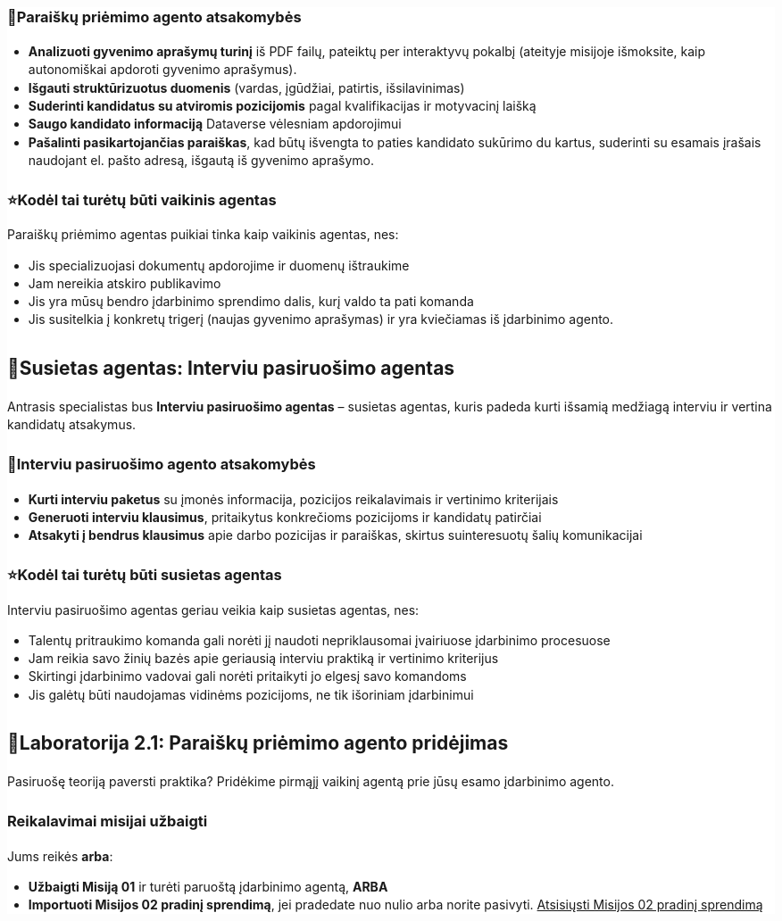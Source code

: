 ### 🤝Paraiškų priėmimo agento atsakomybės

- **Analizuoti gyvenimo aprašymų turinį** iš PDF failų, pateiktų per interaktyvų pokalbį (ateityje misijoje išmoksite, kaip autonomiškai apdoroti gyvenimo aprašymus).
- **Išgauti struktūrizuotus duomenis** (vardas, įgūdžiai, patirtis, išsilavinimas)
- **Suderinti kandidatus su atviromis pozicijomis** pagal kvalifikacijas ir motyvacinį laišką
- **Saugo kandidato informaciją** Dataverse vėlesniam apdorojimui
- **Pašalinti pasikartojančias paraiškas**, kad būtų išvengta to paties kandidato sukūrimo du kartus, suderinti su esamais įrašais naudojant el. pašto adresą, išgautą iš gyvenimo aprašymo.

### ⭐Kodėl tai turėtų būti vaikinis agentas

Paraiškų priėmimo agentas puikiai tinka kaip vaikinis agentas, nes:

- Jis specializuojasi dokumentų apdorojime ir duomenų ištraukime
- Jam nereikia atskiro publikavimo  
- Jis yra mūsų bendro įdarbinimo sprendimo dalis, kurį valdo ta pati komanda
- Jis susitelkia į konkretų trigerį (naujas gyvenimo aprašymas) ir yra kviečiamas iš įdarbinimo agento.

## 🔀Susietas agentas: Interviu pasiruošimo agentas  

Antrasis specialistas bus **Interviu pasiruošimo agentas** – susietas agentas, kuris padeda kurti išsamią medžiagą interviu ir vertina kandidatų atsakymus.

### 🤝Interviu pasiruošimo agento atsakomybės

- **Kurti interviu paketus** su įmonės informacija, pozicijos reikalavimais ir vertinimo kriterijais
- **Generuoti interviu klausimus**, pritaikytus konkrečioms pozicijoms ir kandidatų patirčiai
- **Atsakyti į bendrus klausimus** apie darbo pozicijas ir paraiškas, skirtus suinteresuotų šalių komunikacijai

### ⭐Kodėl tai turėtų būti susietas agentas

Interviu pasiruošimo agentas geriau veikia kaip susietas agentas, nes:

- Talentų pritraukimo komanda gali norėti jį naudoti nepriklausomai įvairiuose įdarbinimo procesuose
- Jam reikia savo žinių bazės apie geriausią interviu praktiką ir vertinimo kriterijus
- Skirtingi įdarbinimo vadovai gali norėti pritaikyti jo elgesį savo komandoms
- Jis galėtų būti naudojamas vidinėms pozicijoms, ne tik išoriniam įdarbinimui

## 🧪Laboratorija 2.1: Paraiškų priėmimo agento pridėjimas

Pasiruošę teoriją paversti praktika? Pridėkime pirmąjį vaikinį agentą prie jūsų esamo įdarbinimo agento.

### Reikalavimai misijai užbaigti

Jums reikės **arba**:

- **Užbaigti Misiją 01** ir turėti paruoštą įdarbinimo agentą, **ARBA**
- **Importuoti Misijos 02 pradinį sprendimą**, jei pradedate nuo nulio arba norite pasivyti. [Atsisiųsti Misijos 02 pradinį sprendimą](https://aka.ms/agent-academy)
